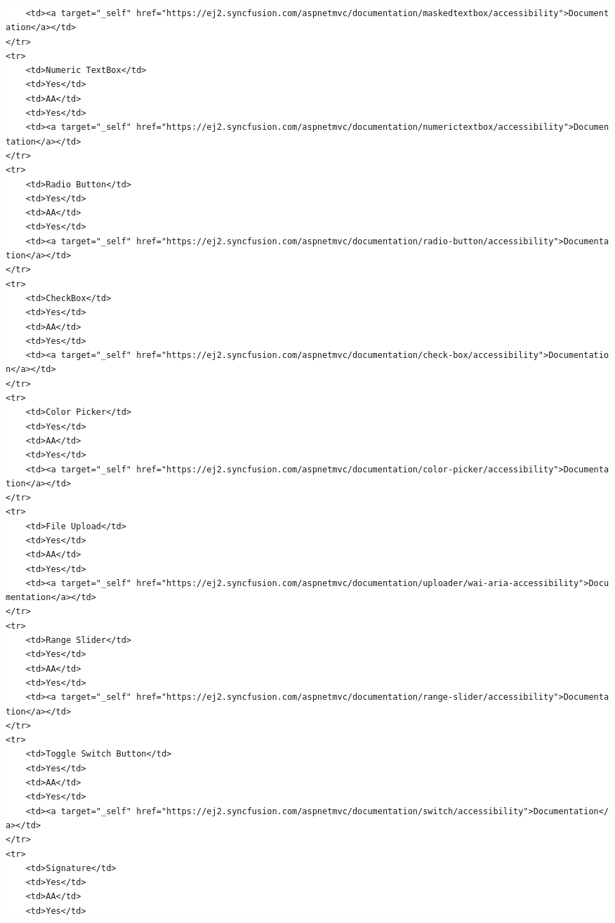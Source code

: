         <td><a target="_self" href="https://ej2.syncfusion.com/aspnetmvc/documentation/maskedtextbox/accessibility">Documentation</a></td>
    </tr>
    <tr>
        <td>Numeric TextBox</td>
        <td>Yes</td>
        <td>AA</td>
        <td>Yes</td>
        <td><a target="_self" href="https://ej2.syncfusion.com/aspnetmvc/documentation/numerictextbox/accessibility">Documentation</a></td>
    </tr>
    <tr>
        <td>Radio Button</td>
        <td>Yes</td>
        <td>AA</td>
        <td>Yes</td>
        <td><a target="_self" href="https://ej2.syncfusion.com/aspnetmvc/documentation/radio-button/accessibility">Documentation</a></td>
    </tr>
    <tr>
        <td>CheckBox</td>
        <td>Yes</td>
        <td>AA</td>
        <td>Yes</td>
        <td><a target="_self" href="https://ej2.syncfusion.com/aspnetmvc/documentation/check-box/accessibility">Documentation</a></td>
    </tr>
    <tr>
        <td>Color Picker</td>
        <td>Yes</td>
        <td>AA</td>
        <td>Yes</td>
        <td><a target="_self" href="https://ej2.syncfusion.com/aspnetmvc/documentation/color-picker/accessibility">Documentation</a></td>
    </tr>
    <tr>
        <td>File Upload</td>
        <td>Yes</td>
        <td>AA</td>
        <td>Yes</td>
        <td><a target="_self" href="https://ej2.syncfusion.com/aspnetmvc/documentation/uploader/wai-aria-accessibility">Documentation</a></td>
    </tr>
    <tr>
        <td>Range Slider</td>
        <td>Yes</td>
        <td>AA</td>
        <td>Yes</td>
        <td><a target="_self" href="https://ej2.syncfusion.com/aspnetmvc/documentation/range-slider/accessibility">Documentation</a></td>
    </tr>
    <tr>
        <td>Toggle Switch Button</td>
        <td>Yes</td>
        <td>AA</td>
        <td>Yes</td>
        <td><a target="_self" href="https://ej2.syncfusion.com/aspnetmvc/documentation/switch/accessibility">Documentation</a></td>
    </tr>
    <tr>
        <td>Signature</td>
        <td>Yes</td>
        <td>AA</td>
        <td>Yes</td>